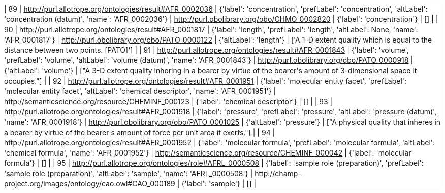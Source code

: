|  89 | http://purl.allotrope.org/ontologies/result#AFR_0002036      | {'label': 'concentration', 'prefLabel': 'concentration', 'altLabel': 'concentration (datum)', 'name': 'AFR_0002036'}                                             | http://purl.obolibrary.org/obo/CHMO_0002820                        | {'label': 'concentration'}                             | []                                                                                                                                                                                                                                                                                                                                                                                                                                 |
|  90 | http://purl.allotrope.org/ontologies/result#AFR_0001817      | {'label': 'length', 'prefLabel': 'length', 'altLabel': None, 'name': 'AFR_0001817'}                                                                              | http://purl.obolibrary.org/obo/PATO_0000122                        | {'altLabel': 'length'}                                 | ['A 1-D extent quality which is equal to the distance between two points. [PATO]']                                                                                                                                                                                                                                                                                                                                                 |
|  91 | http://purl.allotrope.org/ontologies/result#AFR_0001843      | {'label': 'volume', 'prefLabel': 'volume', 'altLabel': 'volume (datum)', 'name': 'AFR_0001843'}                                                                  | http://purl.obolibrary.org/obo/PATO_0000918                        | {'altLabel': 'volume'}                                 | ["A 3-D extent quality inhering in a bearer by virtue of the bearer's amount of 3-dimensional space it occupies."]                                                                                                                                                                                                                                                                                                                 |
|  92 | http://purl.allotrope.org/ontologies/result#AFR_0001951      | {'label': 'molecular entity facet', 'prefLabel': 'molecular entity facet', 'altLabel': 'chemical descriptor', 'name': 'AFR_0001951'}                             | http://semanticscience.org/resource/CHEMINF_000123                 | {'label': 'chemical descriptor'}                       | []                                                                                                                                                                                                                                                                                                                                                                                                                                 |
|  93 | http://purl.allotrope.org/ontologies/result#AFR_0001918      | {'label': 'pressure', 'prefLabel': 'pressure', 'altLabel': 'pressure (datum)', 'name': 'AFR_0001918'}                                                            | http://purl.obolibrary.org/obo/PATO_0001025                        | {'altLabel': 'pressure'}                               | ["A physical quality that inheres in a bearer by virtue of the bearer's amount of force per unit area it exerts."]                                                                                                                                                                                                                                                                                                                 |
|  94 | http://purl.allotrope.org/ontologies/result#AFR_0001952      | {'label': 'molecular formula', 'prefLabel': 'molecular formula', 'altLabel': 'chemical formula', 'name': 'AFR_0001952'}                                          | http://semanticscience.org/resource/CHEMINF_000042                 | {'label': 'molecular formula'}                         | []                                                                                                                                                                                                                                                                                                                                                                                                                                 |
|  95 | http://purl.allotrope.org/ontologies/role#AFRL_0000508       | {'label': 'sample role (preparation)', 'prefLabel': 'sample role (preparation)', 'altLabel': 'sample', 'name': 'AFRL_0000508'}                                   | http://champ-project.org/images/ontology/cao.owl#CAO_000189        | {'label': 'sample'}                                    | []                                                                                                                                                                                                                                                                                                                                                                                                                                 |